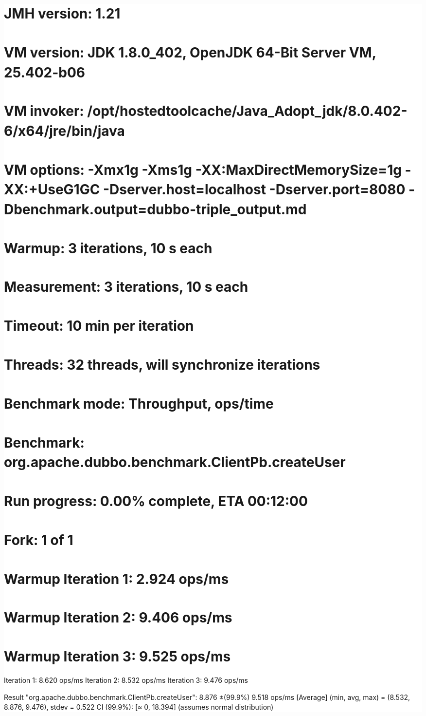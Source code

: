 # JMH version: 1.21
# VM version: JDK 1.8.0_402, OpenJDK 64-Bit Server VM, 25.402-b06
# VM invoker: /opt/hostedtoolcache/Java_Adopt_jdk/8.0.402-6/x64/jre/bin/java
# VM options: -Xmx1g -Xms1g -XX:MaxDirectMemorySize=1g -XX:+UseG1GC -Dserver.host=localhost -Dserver.port=8080 -Dbenchmark.output=dubbo-triple_output.md
# Warmup: 3 iterations, 10 s each
# Measurement: 3 iterations, 10 s each
# Timeout: 10 min per iteration
# Threads: 32 threads, will synchronize iterations
# Benchmark mode: Throughput, ops/time
# Benchmark: org.apache.dubbo.benchmark.ClientPb.createUser

# Run progress: 0.00% complete, ETA 00:12:00
# Fork: 1 of 1
# Warmup Iteration   1: 2.924 ops/ms
# Warmup Iteration   2: 9.406 ops/ms
# Warmup Iteration   3: 9.525 ops/ms
Iteration   1: 8.620 ops/ms
Iteration   2: 8.532 ops/ms
Iteration   3: 9.476 ops/ms


Result "org.apache.dubbo.benchmark.ClientPb.createUser":
  8.876 ±(99.9%) 9.518 ops/ms [Average]
  (min, avg, max) = (8.532, 8.876, 9.476), stdev = 0.522
  CI (99.9%): [≈ 0, 18.394] (assumes normal distribution)
